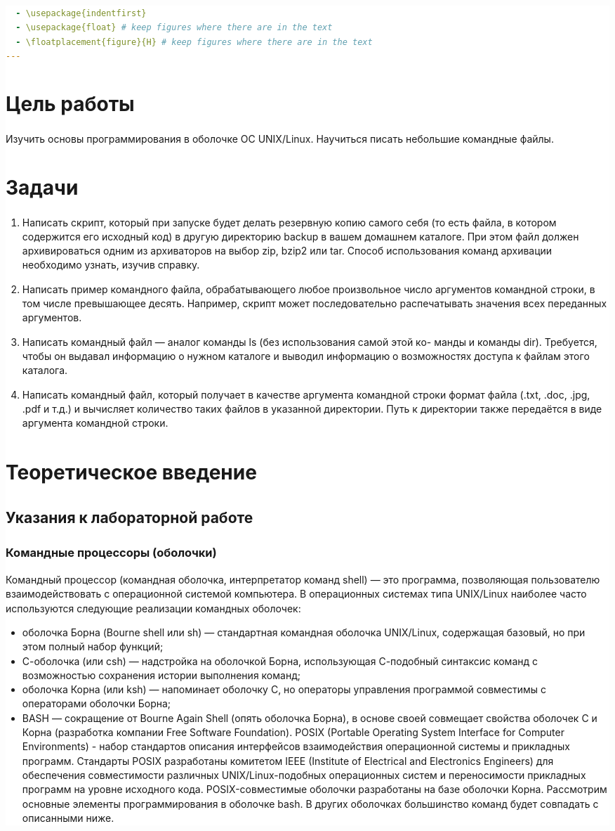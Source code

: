 ```yaml
  - \usepackage{indentfirst}
  - \usepackage{float} # keep figures where there are in the text
  - \floatplacement{figure}{H} # keep figures where there are in the text
---
```


# Цель работы
Изучить основы программирования в оболочке ОС UNIX/Linux. Научиться писать небольшие командные файлы.

# Задачи
1. Написать скрипт, который при запуске будет делать резервную копию самого себя (то есть файла, в котором содержится его исходный код) в другую директорию backup в вашем домашнем каталоге. При этом файл должен архивироваться одним из архиваторов на выбор zip, bzip2 или tar. Способ использования команд архивации необходимо узнать, изучив справку.

2. Написать пример командного файла, обрабатывающего любое произвольное число аргументов командной строки, в том числе превышающее десять. Например, скрипт может последовательно распечатывать значения всех переданных аргументов.

3. Написать командный файл — аналог команды ls (без использования самой этой ко- манды и команды dir). Требуется, чтобы он выдавал информацию о нужном каталоге и выводил информацию о возможностях доступа к файлам этого каталога.

4. Написать командный файл, который получает в качестве аргумента командной строки формат файла (.txt, .doc, .jpg, .pdf и т.д.) и вычисляет количество таких файлов в указанной директории. Путь к директории также передаётся в виде аргумента командной строки.

# Теоретическое введение
## Указания к лабораторной работе
### Командные процессоры (оболочки)
Командный процессор (командная оболочка, интерпретатор команд shell) — это программа, позволяющая пользователю взаимодействовать с операционной системой компьютера. В операционных системах типа UNIX/Linux наиболее часто используются следующие реализации командных оболочек:
- оболочка Борна (Bourne shell или sh) — стандартная командная оболочка UNIX/Linux, содержащая базовый, но при этом полный набор функций;
- С-оболочка (или csh) — надстройка на оболочкой Борна, использующая С-подобный синтаксис команд с возможностью сохранения истории выполнения команд;
- оболочка Корна (или ksh) — напоминает оболочку С, но операторы управления программой совместимы с операторами оболочки Борна;
- BASH — сокращение от Bourne Again Shell (опять оболочка Борна), в основе своей совмещает свойства оболочек С и Корна (разработка компании Free Software Foundation). POSIX (Portable Operating System Interface for Computer Environments) - набор стандартов описания интерфейсов взаимодействия операционной системы и прикладных программ. Стандарты POSIX разработаны комитетом IEEE (Institute of Electrical and Electronics Engineers) для обеспечения совместимости различных UNIX/Linux-подобных операционных систем и переносимости прикладных программ на уровне исходного кода. POSIX-совместимые оболочки разработаны на базе оболочки Корна. Рассмотрим основные элементы программирования в оболочке bash. В других оболочках большинство команд будет совпадать с описанными ниже.
